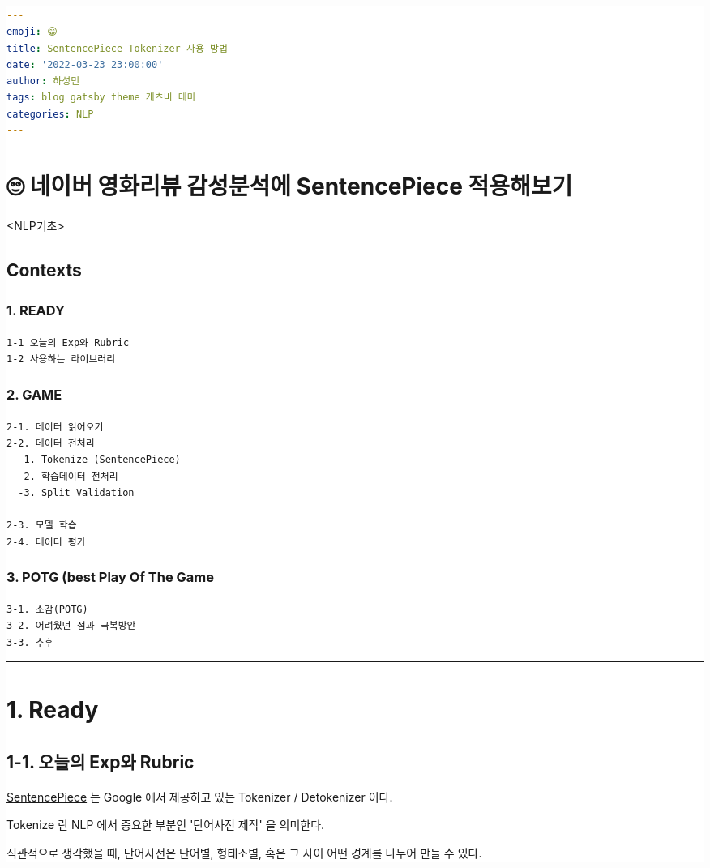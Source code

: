 ```yaml
---
emoji: 😁
title: SentencePiece Tokenizer 사용 방법
date: '2022-03-23 23:00:00'
author: 하성민
tags: blog gatsby theme 개츠비 테마
categories: NLP
---
```



# 🙄 네이버 영화리뷰 감성분석에 SentencePiece 적용해보기</span>
<NLP기초>

## Contexts

### 1. READY
    1-1 오늘의 Exp와 Rubric  
    1-2 사용하는 라이브러리  

### 2. GAME
    2-1. 데이터 읽어오기  
    2-2. 데이터 전처리  
      -1. Tokenize (SentencePiece)
      -2. 학습데이터 전처리
      -3. Split Validation 

    2-3. 모델 학습  
    2-4. 데이터 평가   

### 3. POTG (best Play Of The Game
    3-1. 소감(POTG)  
    3-2. 어려웠던 점과 극복방안  
    3-3. 추후  

---


# 1. Ready
## 1-1. 오늘의 Exp와 Rubric


[SentencePiece](https://github.com/google/sentencepiece) 는 Google 에서 제공하고 있는 Tokenizer / Detokenizer 이다.  

Tokenize 란 NLP 에서 중요한 부분인 '단어사전 제작' 을 의미한다.

직관적으로 생각했을 때, 단어사전은 단어별, 형태소별, 혹은 그 사이 어떤 경계를 나누어 만들 수 있다.

